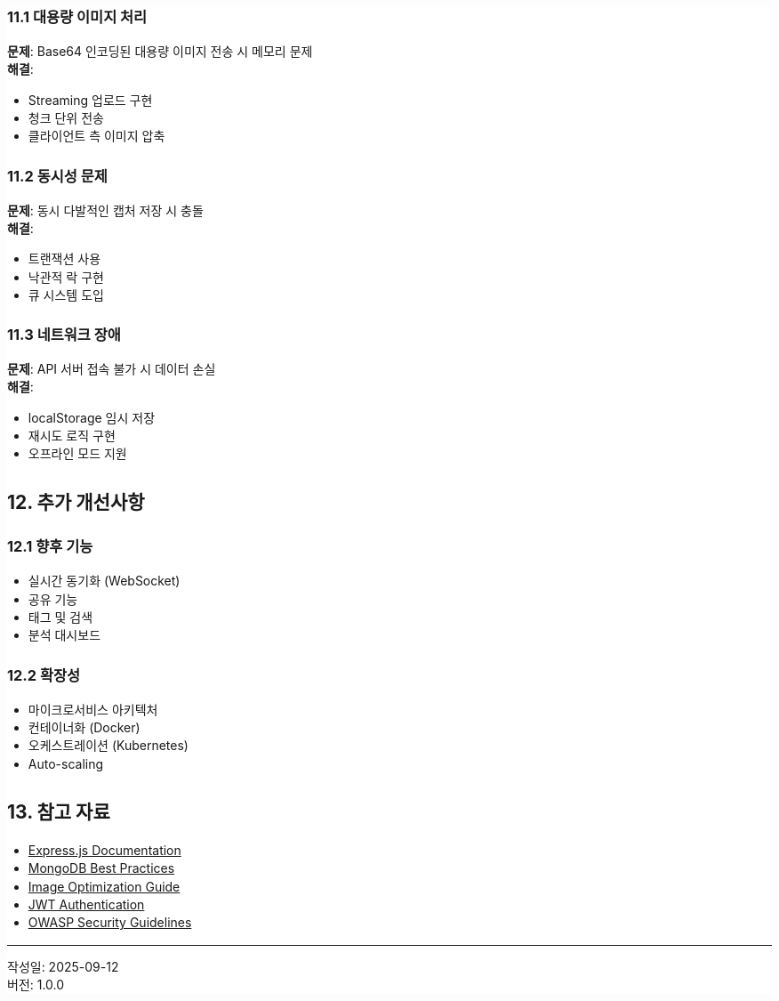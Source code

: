 ### 11.1 대용량 이미지 처리
**문제**: Base64 인코딩된 대용량 이미지 전송 시 메모리 문제  
**해결**: 
- Streaming 업로드 구현
- 청크 단위 전송
- 클라이언트 측 이미지 압축

### 11.2 동시성 문제
**문제**: 동시 다발적인 캡처 저장 시 충돌  
**해결**:
- 트랜잭션 사용
- 낙관적 락 구현
- 큐 시스템 도입

### 11.3 네트워크 장애
**문제**: API 서버 접속 불가 시 데이터 손실  
**해결**:
- localStorage 임시 저장
- 재시도 로직 구현
- 오프라인 모드 지원

## 12. 추가 개선사항

### 12.1 향후 기능
- 실시간 동기화 (WebSocket)
- 공유 기능
- 태그 및 검색
- 분석 대시보드

### 12.2 확장성
- 마이크로서비스 아키텍처
- 컨테이너화 (Docker)
- 오케스트레이션 (Kubernetes)
- Auto-scaling

## 13. 참고 자료

- [Express.js Documentation](https://expressjs.com/)
- [MongoDB Best Practices](https://www.mongodb.com/docs/manual/best-practices/)
- [Image Optimization Guide](https://web.dev/fast/#optimize-your-images)
- [JWT Authentication](https://jwt.io/introduction)
- [OWASP Security Guidelines](https://owasp.org/www-project-top-ten/)

---

작성일: 2025-09-12  
버전: 1.0.0